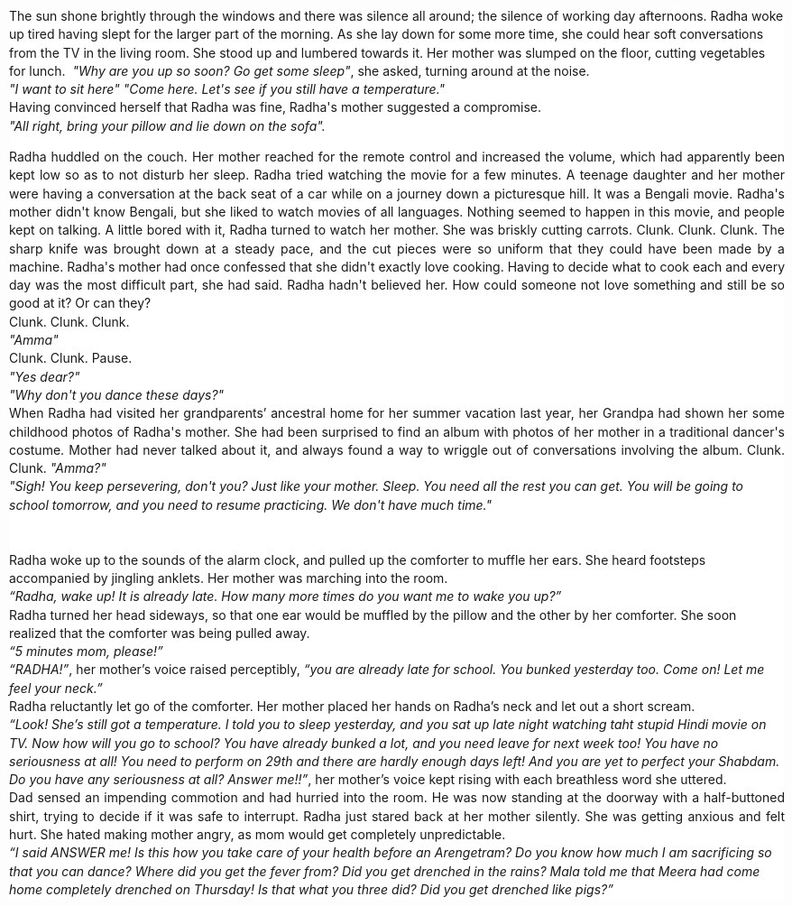 The sun shone brightly through the windows and there was silence all around; the silence of working day afternoons. Radha woke up tired having slept for the larger part of the morning. As she lay down for some more time, she could hear soft conversations from the TV in the living room. She stood up and lumbered towards it. Her mother was slumped on the floor, cutting vegetables for lunch.&nbsp;</div>
<i>"Why are you up so soon? Go get some sleep"</i>, she asked, turning around at the noise.<br />
<i>"I want to sit here"</i>
<i>"Come here. Let's see if you still have a temperature."</i><br />
Having convinced herself that Radha was fine, Radha's mother suggested a compromise.<br />
<i>"All right, bring your pillow and lie down on the sofa".</i><br />
<div style="text-align: justify;">
Radha huddled on the couch. Her mother reached for the remote control and increased the volume, which had apparently been kept low so as to not disturb her sleep. Radha tried watching the movie for a few minutes. A teenage daughter and her mother were having a conversation at the back seat of a car while on a journey down a picturesque hill. It was a Bengali movie. Radha's mother didn't know Bengali, but she liked to watch movies of all languages. Nothing seemed to happen in this movie, and people kept on talking. A little bored with it, Radha turned to watch her mother. She was briskly cutting carrots. Clunk. Clunk. Clunk. The sharp knife was brought down at a steady pace, and the cut pieces were so uniform that they could have been made by a machine. Radha's mother had once confessed that she didn't exactly love cooking. Having to decide what to cook each and every day was the most difficult part, she had said. Radha hadn't believed her. How could someone not love something and still be so good at it? Or can they?&nbsp;</div>
Clunk. Clunk. Clunk.<br />
<i>"Amma"</i><br />
Clunk. Clunk. Pause.<br />
<i>"Yes dear?"</i><br />
<i>"Why don't you dance these days?"</i><br />
<div style="text-align: justify;">
When Radha had visited her grandparents’ ancestral home for her summer vacation last year, her Grandpa had shown her some childhood photos of Radha's mother. She had been surprised to find an album with photos of her mother in a traditional dancer's costume. Mother had never talked about it, and always found a way to wriggle out of conversations involving the album. Clunk. Clunk.
<i>"Amma?"</i>&nbsp;</div>
<i>"Sigh! You keep persevering, don't you? Just like your mother. Sleep. You need all the rest you can get. You will be going to school tomorrow, and you need to resume practicing. We don't have much time."</i><br />
<br />
<br />
Radha woke up to the sounds of the alarm clock, and pulled up the comforter to muffle her ears. She heard footsteps accompanied by jingling anklets. Her mother was marching into the room.<br />
<i>“Radha, wake up! It is already late. How many more times do you want me to wake you up?”</i><br />
Radha turned her head sideways, so that one ear would be muffled by the pillow and the other by her comforter. She soon realized that the comforter was being pulled away.<br />
<i>“5 minutes mom, please!”</i><br />
<i>“RADHA!”</i>, her mother’s voice raised perceptibly, <i>“you are already late for school. You bunked yesterday too. Come on! Let me feel your neck.”</i><br />
Radha reluctantly let go of the comforter. Her mother placed her hands on Radha’s neck and let out a short scream.<br />
<i>“Look! She’s still got a temperature. I told you to sleep yesterday, and you sat up late night watching taht stupid Hindi movie on TV. Now how will you go to school? You have already bunked a lot, and you need leave for next week too! You have no seriousness at all! You need to perform on 29th and there are hardly enough days left! And you are yet to perfect your Shabdam. Do you have any seriousness at all? Answer me!!”</i>, her mother’s voice kept rising with each breathless word she uttered.<br />
<div style="text-align: justify;">
Dad sensed an impending commotion and had hurried into the room. He was now standing at the doorway with a half-buttoned shirt, trying to decide if it was safe to interrupt. Radha just stared back at her mother silently. She was getting anxious and felt hurt. She hated making mother angry, as mom would get completely unpredictable.&nbsp;</div>
<i>“I said ANSWER me! Is this how you take care of your health before an Arengetram? Do you know how much I am sacrificing so that you can dance? Where did you get the fever from? Did you get drenched in the rains? Mala told me that Meera had come home completely drenched on Thursday! Is that what you three did? Did you get drenched like pigs?”</i><br />